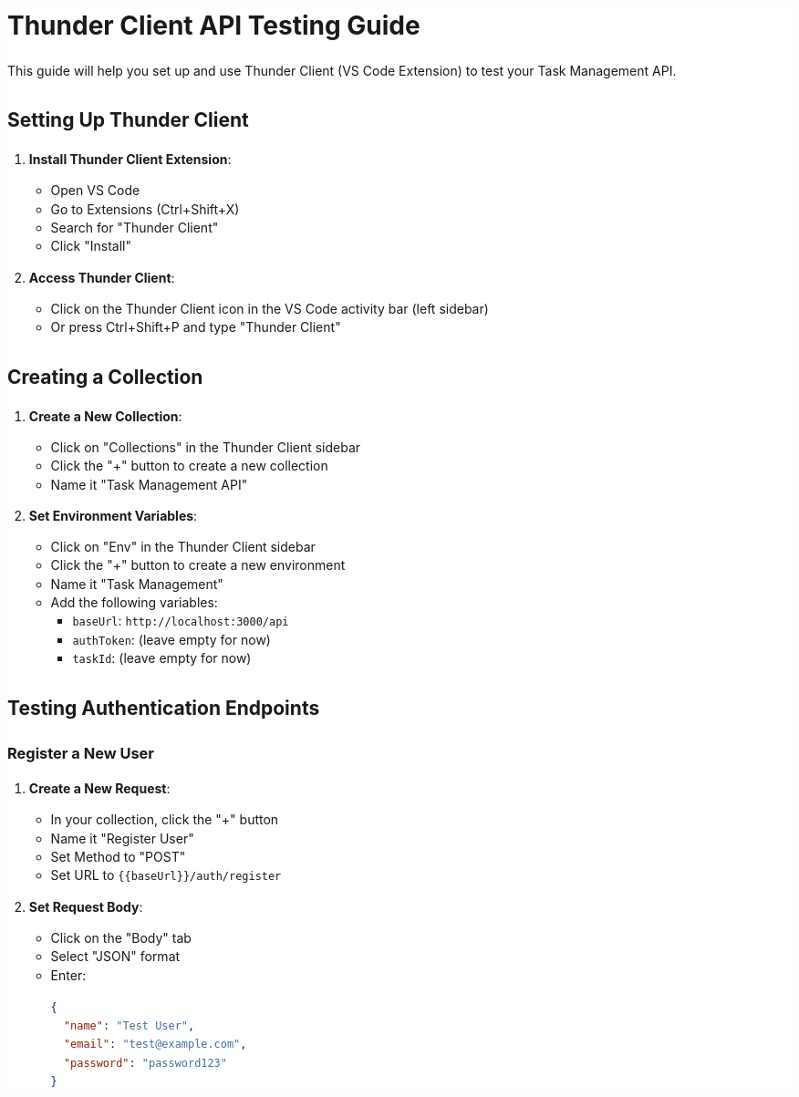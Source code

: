 # Thunder Client API Testing Guide

This guide will help you set up and use Thunder Client (VS Code Extension) to test your Task Management API.

## Setting Up Thunder Client

1. **Install Thunder Client Extension**:
   - Open VS Code
   - Go to Extensions (Ctrl+Shift+X)
   - Search for "Thunder Client"
   - Click "Install"

2. **Access Thunder Client**:
   - Click on the Thunder Client icon in the VS Code activity bar (left sidebar)
   - Or press Ctrl+Shift+P and type "Thunder Client"

## Creating a Collection

1. **Create a New Collection**:
   - Click on "Collections" in the Thunder Client sidebar
   - Click the "+" button to create a new collection
   - Name it "Task Management API"

2. **Set Environment Variables**:
   - Click on "Env" in the Thunder Client sidebar
   - Click the "+" button to create a new environment
   - Name it "Task Management"
   - Add the following variables:
     - `baseUrl`: `http://localhost:3000/api`
     - `authToken`: (leave empty for now)
     - `taskId`: (leave empty for now)

## Testing Authentication Endpoints

### Register a New User

1. **Create a New Request**:
   - In your collection, click the "+" button
   - Name it "Register User"
   - Set Method to "POST"
   - Set URL to `{{baseUrl}}/auth/register`

2. **Set Request Body**:
   - Click on the "Body" tab
   - Select "JSON" format
   - Enter:
     ```json
     {
       "name": "Test User",
       "email": "test@example.com",
       "password": "password123"
     }
     ```
